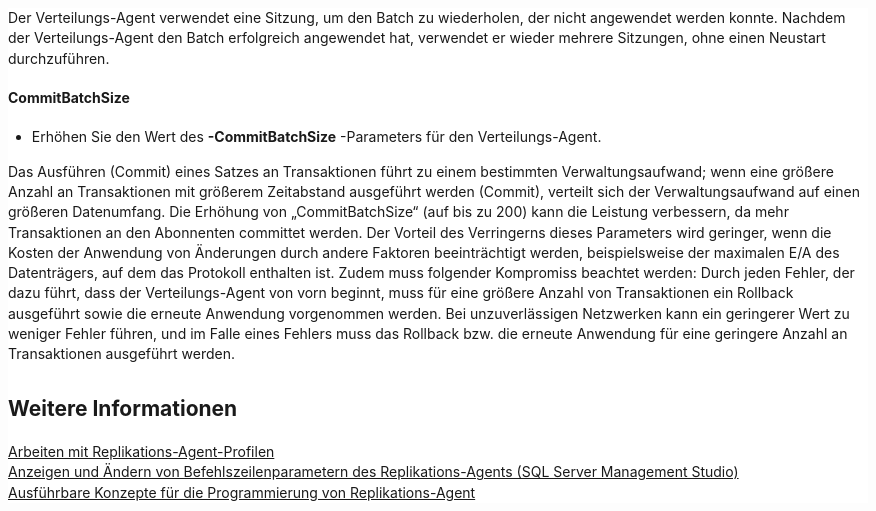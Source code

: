 Der Verteilungs-Agent verwendet eine Sitzung, um den Batch zu wiederholen, der nicht angewendet werden konnte. Nachdem der Verteilungs-Agent den Batch erfolgreich angewendet hat, verwendet er wieder mehrere Sitzungen, ohne einen Neustart durchzuführen.

#### <a name="commitbatchsize"></a>CommitBatchSize
- Erhöhen Sie den Wert des **-CommitBatchSize** -Parameters für den Verteilungs-Agent.  
  
Das Ausführen (Commit) eines Satzes an Transaktionen führt zu einem bestimmten Verwaltungsaufwand; wenn eine größere Anzahl an Transaktionen mit größerem Zeitabstand ausgeführt werden (Commit), verteilt sich der Verwaltungsaufwand auf einen größeren Datenumfang.  Die Erhöhung von „CommitBatchSize“ (auf bis zu 200) kann die Leistung verbessern, da mehr Transaktionen an den Abonnenten committet werden. Der Vorteil des Verringerns dieses Parameters wird geringer, wenn die Kosten der Anwendung von Änderungen durch andere Faktoren beeinträchtigt werden, beispielsweise der maximalen E/A des Datenträgers, auf dem das Protokoll enthalten ist. Zudem muss folgender Kompromiss beachtet werden: Durch jeden Fehler, der dazu führt, dass der Verteilungs-Agent von vorn beginnt, muss für eine größere Anzahl von Transaktionen ein Rollback ausgeführt sowie die erneute Anwendung vorgenommen werden. Bei unzuverlässigen Netzwerken kann ein geringerer Wert zu weniger Fehler führen, und im Falle eines Fehlers muss das Rollback bzw. die erneute Anwendung für eine geringere Anzahl an Transaktionen ausgeführt werden.  
  

## <a name="see-more"></a>Weitere Informationen
  
[Arbeiten mit Replikations-Agent-Profilen](../../../relational-databases/replication/agents/work-with-replication-agent-profiles.md)  
[Anzeigen und Ändern von Befehlszeilenparametern des Replikations-Agents &#40;SQL Server Management Studio&#41;](../../../relational-databases/replication/agents/view-and-modify-replication-agent-command-prompt-parameters.md)  
[Ausführbare Konzepte für die Programmierung von Replikations-Agent](../../../relational-databases/replication/concepts/replication-agent-executables-concepts.md)  
  

